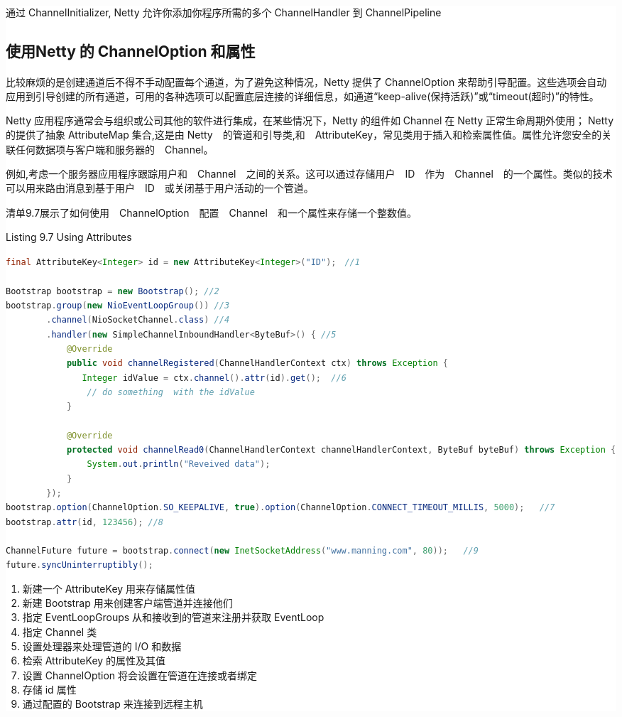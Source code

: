 通过 ChannelInitializer, Netty 允许你添加你程序所需的多个 ChannelHandler 到 ChannelPipeline

## 使用Netty 的 ChannelOption 和属性

比较麻烦的是创建通道后不得不手动配置每个通道，为了避免这种情况，Netty 提供了 ChannelOption 来帮助引导配置。这些选项会自动应用到引导创建的所有通道，可用的各种选项可以配置底层连接的详细信息，如通道“keep-alive(保持活跃)”或“timeout(超时)”的特性。

Netty 应用程序通常会与组织或公司其他的软件进行集成，在某些情况下，Netty 的组件如 Channel 在 Netty 正常生命周期外使用； Netty 的提供了抽象 AttributeMap 集合,这是由 Netty　的管道和引导类,和　AttributeKey，常见类用于插入和检索属性值。属性允许您安全的关联任何数据项与客户端和服务器的　Channel。

例如,考虑一个服务器应用程序跟踪用户和　Channel　之间的关系。这可以通过存储用户　ID　作为　Channel　的一个属性。类似的技术可以用来路由消息到基于用户　ID　或关闭基于用户活动的一个管道。

清单9.7展示了如何使用　ChannelOption　配置　Channel　和一个属性来存储一个整数值。

Listing 9.7 Using Attributes

```java
final AttributeKey<Integer> id = new AttributeKey<Integer>("ID");　//1

Bootstrap bootstrap = new Bootstrap(); //2
bootstrap.group(new NioEventLoopGroup()) //3
        .channel(NioSocketChannel.class) //4
        .handler(new SimpleChannelInboundHandler<ByteBuf>() { //5
            @Override
            public void channelRegistered(ChannelHandlerContext ctx) throws Exception {
               Integer idValue = ctx.channel().attr(id).get();  //6
                // do something  with the idValue
            }

            @Override
            protected void channelRead0(ChannelHandlerContext channelHandlerContext, ByteBuf byteBuf) throws Exception {
                System.out.println("Reveived data");
            }
        });
bootstrap.option(ChannelOption.SO_KEEPALIVE, true).option(ChannelOption.CONNECT_TIMEOUT_MILLIS, 5000);   //7
bootstrap.attr(id, 123456); //8

ChannelFuture future = bootstrap.connect(new InetSocketAddress("www.manning.com", 80));   //9
future.syncUninterruptibly();
```

1. 新建一个 AttributeKey 用来存储属性值
2. 新建 Bootstrap 用来创建客户端管道并连接他们
3. 指定 EventLoopGroups 从和接收到的管道来注册并获取 EventLoop
4. 指定 Channel 类
5. 设置处理器来处理管道的 I/O 和数据
6. 检索 AttributeKey 的属性及其值
7. 设置 ChannelOption 将会设置在管道在连接或者绑定
8. 存储 id 属性
9. 通过配置的 Bootstrap 来连接到远程主机
